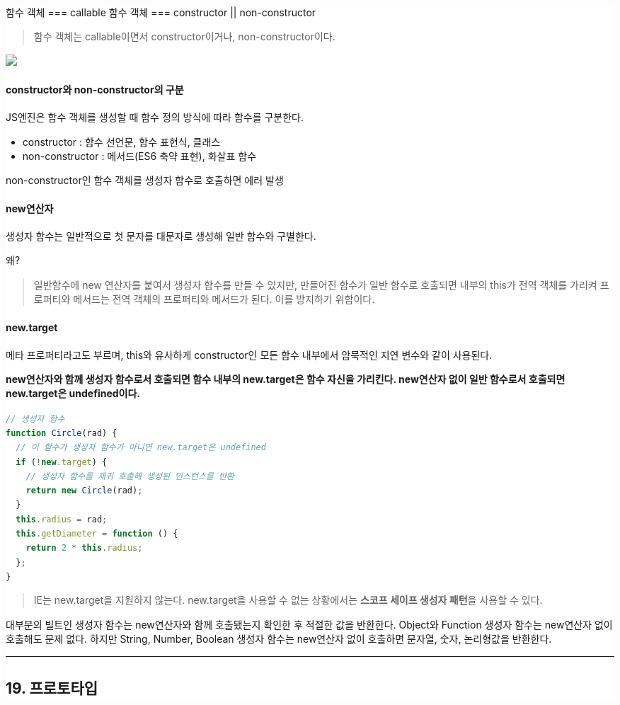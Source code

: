 함수 객체 === callable
함수 객체 === constructor || non-constructor

> 함수 객체는 callable이면서 constructor이거나, non-constructor이다.

![](https://velog.velcdn.com/images/wjinss/post/11ca9170-d011-4018-bb72-ffc93b2ecc7a/image.png)

#### constructor와 non-constructor의 구분

JS엔진은 함수 객체를 생성할 때 함수 정의 방식에 따라 함수를 구분한다.

- constructor : 함수 선언문, 함수 표현식, 클래스
- non-constructor : 메서드(ES6 축약 표현), 화살표 함수

non-constructor인 함수 객체를 생성자 함수로 호출하면 에러 발생

#### new연산자

생성자 함수는 일반적으로 첫 문자를 대문자로 생성해 일반 함수와 구별한다.

왜?

> 일반함수에 new 연산자를 붙여서 생성자 함수를 만들 수 있지만, 만들어진 함수가 일반 함수로 호출되면 내부의 this가 전역 객체를 가리켜 프로퍼티와 메서드는 전역 객체의 프로퍼티와 메서드가 된다.
> 이를 방지하기 위함이다.

#### new.target

메타 프로퍼티라고도 부르며, this와 유사하게 constructor인 모든 함수 내부에서 암묵적인 지연 변수와 같이 사용된다.

**new연산자와 함께 생성자 함수로서 호출되면 함수 내부의 new.target은 함수 자신을 가리킨다. new연산자 없이 일반 함수로서 호출되면 new.target은 undefined이다.**

```jsx
// 생성자 함수
function Circle(rad) {
  // 이 함수가 생성자 함수가 아니면 new.target은 undefined
  if (!new.target) {
    // 생성자 함수를 재귀 호출해 생성된 인스턴스를 반환
    return new Circle(rad);
  }
  this.radius = rad;
  this.getDiameter = function () {
    return 2 * this.radius;
  };
}
```

> IE는 new.target을 지원하지 않는다. new.target을 사용할 수 없는 상황에서는 **스코프 세이프 생성자 패턴**을 사용할 수 있다.

대부분의 빌트인 생성자 함수는 new연산자와 함께 호출됐는지 확인한 후 적절한 값을 반환한다.
Object와 Function 생성자 함수는 new연산자 없이 호출해도 문제 없다.
하지만 String, Number, Boolean 생성자 함수는 new연산자 없이 호출하면 문자열, 숫자, 논리형값을 반환한다.

---

## 19. 프로토타입
